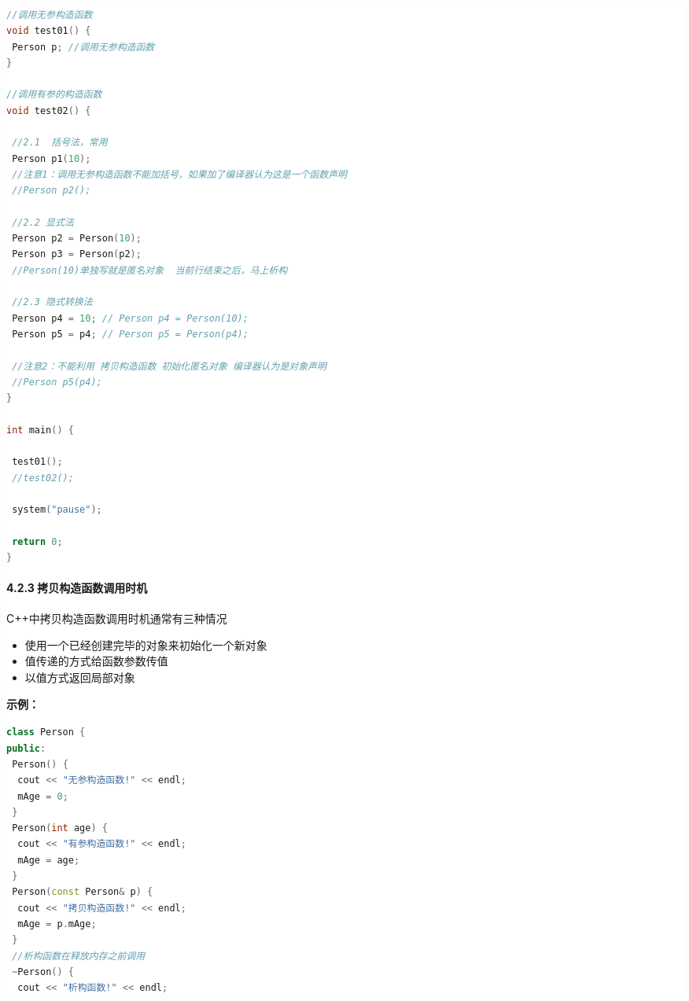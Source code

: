 ```C++
//调用无参构造函数
void test01() {
 Person p; //调用无参构造函数
}

//调用有参的构造函数
void test02() {

 //2.1  括号法，常用
 Person p1(10);
 //注意1：调用无参构造函数不能加括号，如果加了编译器认为这是一个函数声明
 //Person p2();

 //2.2 显式法
 Person p2 = Person(10); 
 Person p3 = Person(p2);
 //Person(10)单独写就是匿名对象  当前行结束之后，马上析构

 //2.3 隐式转换法
 Person p4 = 10; // Person p4 = Person(10); 
 Person p5 = p4; // Person p5 = Person(p4); 

 //注意2：不能利用 拷贝构造函数 初始化匿名对象 编译器认为是对象声明
 //Person p5(p4);
}

int main() {

 test01();
 //test02();

 system("pause");

 return 0;
}
```

#### 4.2.3 拷贝构造函数调用时机

C++中拷贝构造函数调用时机通常有三种情况

- 使用一个已经创建完毕的对象来初始化一个新对象
- 值传递的方式给函数参数传值
- 以值方式返回局部对象

**示例：**

```C++
class Person {
public:
 Person() {
  cout << "无参构造函数!" << endl;
  mAge = 0;
 }
 Person(int age) {
  cout << "有参构造函数!" << endl;
  mAge = age;
 }
 Person(const Person& p) {
  cout << "拷贝构造函数!" << endl;
  mAge = p.mAge;
 }
 //析构函数在释放内存之前调用
 ~Person() {
  cout << "析构函数!" << endl;
```